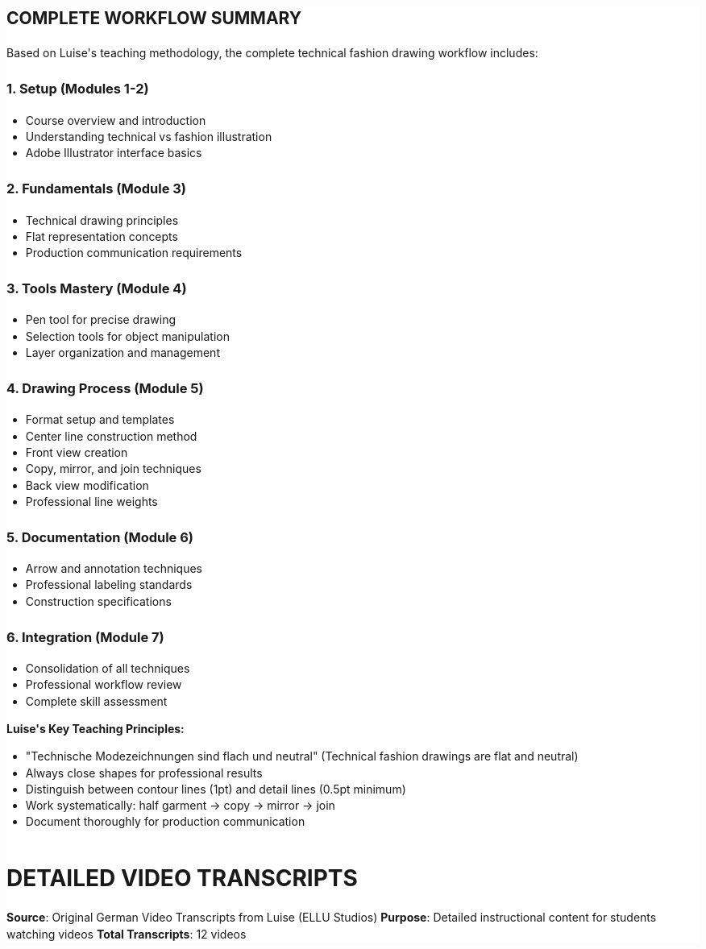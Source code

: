 
## COMPLETE WORKFLOW SUMMARY

Based on Luise's teaching methodology, the complete technical fashion drawing workflow includes:

### 1. Setup (Modules 1-2)
- Course overview and introduction
- Understanding technical vs fashion illustration
- Adobe Illustrator interface basics

### 2. Fundamentals (Module 3) 
- Technical drawing principles
- Flat representation concepts
- Production communication requirements

### 3. Tools Mastery (Module 4)
- Pen tool for precise drawing
- Selection tools for object manipulation
- Layer organization and management

### 4. Drawing Process (Module 5)
- Format setup and templates
- Center line construction method
- Front view creation
- Copy, mirror, and join techniques
- Back view modification
- Professional line weights

### 5. Documentation (Module 6)
- Arrow and annotation techniques
- Professional labeling standards
- Construction specifications

### 6. Integration (Module 7)
- Consolidation of all techniques
- Professional workflow review
- Complete skill assessment

**Luise's Key Teaching Principles:**
- "Technische Modezeichnungen sind flach und neutral" (Technical fashion drawings are flat and neutral)
- Always close shapes for professional results
- Distinguish between contour lines (1pt) and detail lines (0.5pt minimum)
- Work systematically: half garment → copy → mirror → join
- Document thoroughly for production communication

# DETAILED VIDEO TRANSCRIPTS
**Source**: Original German Video Transcripts from Luise (ELLU Studios)
**Purpose**: Detailed instructional content for students watching videos
**Total Transcripts**: 12 videos
